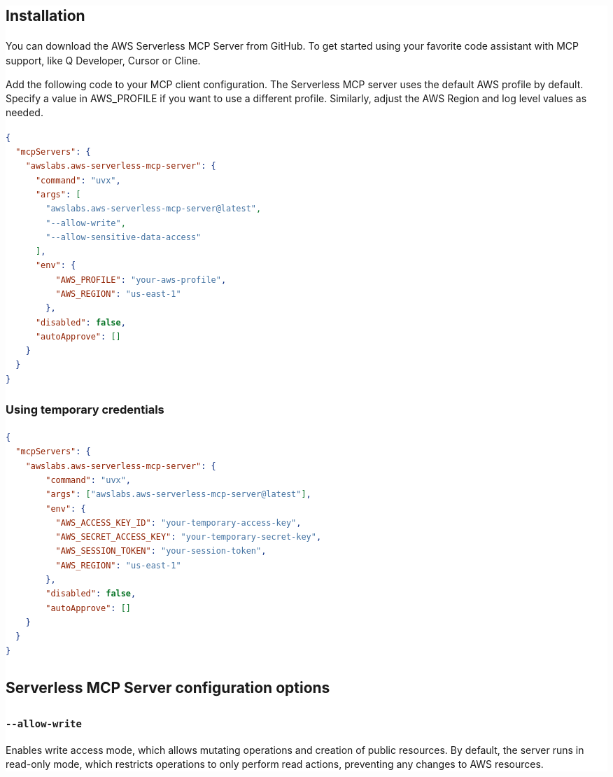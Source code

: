 ## Installation

You can download the AWS Serverless MCP Server from GitHub. To get started using your favorite code assistant with MCP support, like Q Developer, Cursor or Cline.

Add the following code to your MCP client configuration. The Serverless MCP server uses the default AWS profile by default. Specify a value in AWS_PROFILE if you want to use a different profile. Similarly, adjust the AWS Region and log level values as needed.
```json
{
  "mcpServers": {
    "awslabs.aws-serverless-mcp-server": {
      "command": "uvx",
      "args": [
        "awslabs.aws-serverless-mcp-server@latest",
        "--allow-write",
        "--allow-sensitive-data-access"
      ],
      "env": {
          "AWS_PROFILE": "your-aws-profile",
          "AWS_REGION": "us-east-1"
        },
      "disabled": false,
      "autoApprove": []
    }
  }
}
```

### Using temporary credentials
```json
{
  "mcpServers": {
    "awslabs.aws-serverless-mcp-server": {
        "command": "uvx",
        "args": ["awslabs.aws-serverless-mcp-server@latest"],
        "env": {
          "AWS_ACCESS_KEY_ID": "your-temporary-access-key",
          "AWS_SECRET_ACCESS_KEY": "your-temporary-secret-key",
          "AWS_SESSION_TOKEN": "your-session-token",
          "AWS_REGION": "us-east-1"
        },
        "disabled": false,
        "autoApprove": []
    }
  }
}
```

## Serverless MCP Server configuration options
### `--allow-write`
Enables write access mode, which allows mutating operations and creation of public resources. By default, the server runs in read-only mode, which restricts operations to only perform read actions, preventing any changes to AWS resources.
